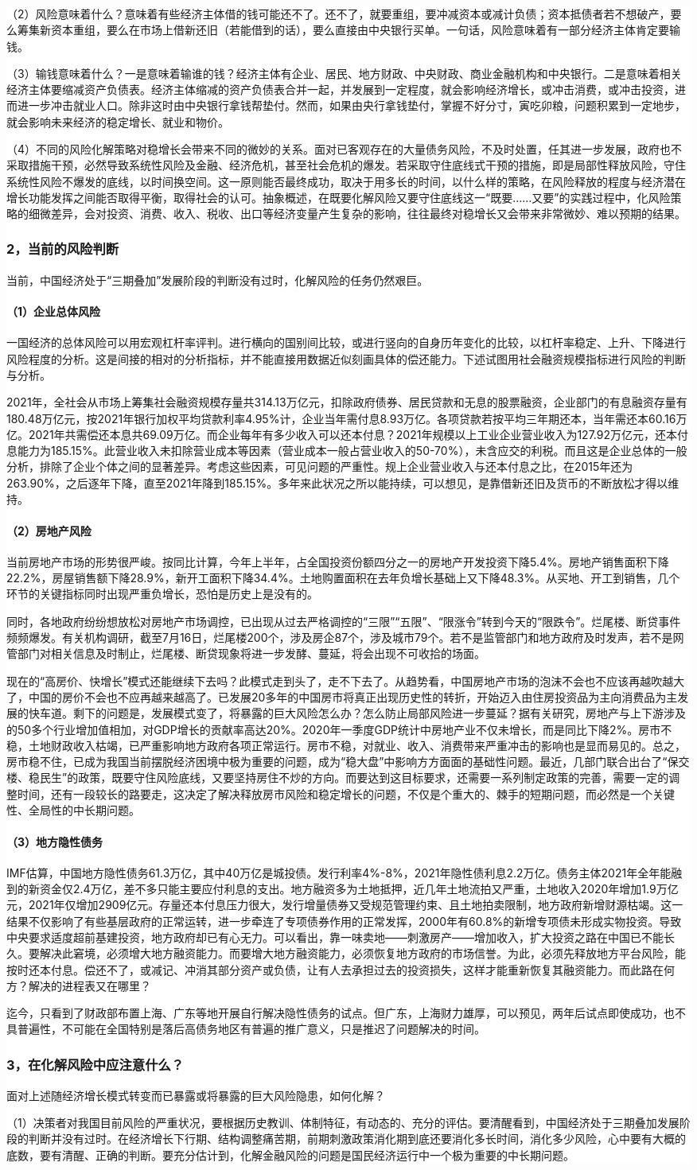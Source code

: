 （2）风险意味着什么？意味着有些经济主体借的钱可能还不了。还不了，就要重组，要冲减资本或减计负债；资本抵债者若不想破产，要么筹集新资本重组，要么在市场上借新还旧（若能借到的话），要么直接由中央银行买单。一句话，风险意味着有一部分经济主体肯定要输钱。

（3）输钱意味着什么？一是意味着输谁的钱？经济主体有企业、居民、地方财政、中央财政、商业金融机构和中央银行。二是意味着相关经济主体要缩减资产负债表。经济主体缩减的资产负债表合并一起，并发展到一定程度，就会影响经济增长，或冲击消费，或冲击投资，进而进一步冲击就业人口。除非这时由中央银行拿钱帮垫付。然而，如果由央行拿钱垫付，掌握不好分寸，寅吃卯粮，问题积累到一定地步，就会影响未来经济的稳定增长、就业和物价。

（4）不同的风险化解策略对稳增长会带来不同的微妙的关系。面对已客观存在的大量债务风险，不及时处置，任其进一步发展，政府也不采取措施干预，必然导致系统性风险及金融、经济危机，甚至社会危机的爆发。若采取守住底线式干预的措施，即是局部性释放风险，守住系统性风险不爆发的底线，以时间换空间。这一原则能否最终成功，取决于用多长的时间，以什么样的策略，在风险释放的程度与经济潜在增长功能发挥之间能否取得平衡，取得社会的认可。抽象概述，在既要化解风险又要守住底线这一“既要……又要”的实践过程中，化风险策略的细微差异，会对投资、消费、收入、税收、出口等经济变量产生复杂的影响，往往最终对稳增长又会带来非常微妙、难以预期的结果。

### 2，当前的风险判断
当前，中国经济处于“三期叠加”发展阶段的判断没有过时，化解风险的任务仍然艰巨。

#### （1）企业总体风险
一国经济的总体风险可以用宏观杠杆率评判。进行横向的国别间比较，或进行竖向的自身历年变化的比较，以杠杆率稳定、上升、下降进行风险程度的分析。这是间接的相对的分析指标，并不能直接用数据近似刻画具体的偿还能力。下述试图用社会融资规模指标进行风险的判断与分析。

2021年，全社会从市场上筹集社会融资规模存量共314.13万亿元，扣除政府债券、居民贷款和无息的股票融资，企业部门的有息融资存量有180.48万亿元，按2021年银行加权平均贷款利率4.95%计，企业当年需付息8.93万亿。各项贷款若按平均三年期还本，当年需还本60.16万亿。2021年共需偿还本息共69.09万亿。而企业每年有多少收入可以还本付息？2021年规模以上工业企业营业收入为127.92万亿元，还本付息能力为185.15%。此营业收入未扣除营业成本等因素（营业成本一般占营业收入的50-70%），未含应交的利税。而且这是企业总体的一般分析，排除了企业个体之间的显著差异。考虑这些因素，可见问题的严重性。规上企业营业收入与还本付息之比，在2015年还为263.90%，之后逐年下降，直至2021年降到185.15%。多年来此状况之所以能持续，可以想见，是靠借新还旧及货币的不断放松才得以维持。

#### （2）房地产风险
当前房地产市场的形势很严峻。按同比计算，今年上半年，占全国投资份额四分之一的房地产开发投资下降5.4%。房地产销售面积下降22.2%，房屋销售额下降28.9%，新开工面积下降34.4%。土地购置面积在去年负增长基础上又下降48.3%。从买地、开工到销售，几个环节的关键指标同时出现严重负增长，恐怕是历史上是没有的。

同时，各地政府纷纷想放松对房地产市场调控，已出现从过去严格调控的“三限”“五限”、“限涨令”转到今天的“限跌令”。烂尾楼、断贷事件频频爆发。有关机构调研，截至7月16日，烂尾楼200个，涉及房企87个，涉及城市79个。若不是监管部门和地方政府及时发声，若不是网管部门对相关信息及时制止，烂尾楼、断贷现象将进一步发酵、蔓延，将会出现不可收拾的场面。

现在的“高房价、快增长”模式还能继续下去吗？此模式走到头了，走不下去了。从趋势看，中国房地产市场的泡沫不会也不应该再越吹越大了，中国的房价不会也不应再越来越高了。已发展20多年的中国房市将真正出现历史性的转折，开始迈入由住房投资品为主向消费品为主发展的快车道。剩下的问题是，发展模式变了，将暴露的巨大风险怎么办？怎么防止局部风险进一步蔓延？据有关研究，房地产与上下游涉及的50多个行业增加值相加，对GDP增长的贡献率高达20%。2020年一季度GDP统计中房地产业不仅未增长，而是同比下降2%。房市不稳，土地财政收入枯竭，已严重影响地方政府各项正常运行。房市不稳，对就业、收入、消费带来严重冲击的影响也是显而易见的。总之，房市稳不住，已成为我国当前摆脱经济困境中极为重要的问题，成为“稳大盘”中影响方方面面的基础性问题。最近，几部门联合出台了“保交楼、稳民生”的政策，既要守住风险底线，又要坚持房住不炒的方向。而要达到这目标要求，还需要一系列制定政策的完善，需要一定的调整时间，还有一段较长的路要走，这决定了解决释放房市风险和稳定增长的问题，不仅是个重大的、棘手的短期问题，而必然是一个关键性、全局性的中长期问题。

#### （3）地方隐性债务
IMF估算，中国地方隐性债务61.3万亿，其中40万亿是城投债。发行利率4%-8%，2021年隐性债利息2.2万亿。债务主体2021年全年能融到的新资金仅2.4万亿，差不多只能主要应付利息的支出。地方融资多为土地抵押，近几年土地流拍又严重，土地收入2020年增加1.9万亿元，2021年仅增加2909亿元。存量还本付息压力很大，发行增量债券又受规范管理约束、且土地拍卖限制，地方政府新增财源枯竭。这一结果不仅影响了有些基层政府的正常运转，进一步牵连了专项债券作用的正常发挥，2000年有60.8%的新增专项债未形成实物投资。导致中央要求适度超前基建投资，地方政府却已有心无力。可以看出，靠一味卖地——刺激房产——增加收入，扩大投资之路在中国已不能长久。要解决此窘境，必须增大地方融资能力。而要增大地方融资能力，必须恢复地方政府的市场信誉。为此，必须先释放地方平台风险，能按时还本付息。偿还不了，或减记、冲消其部分资产或负债，让有人去承担过去的投资损失，这样才能重新恢复其融资能力。而此路在何方？解决的进程表又在哪里？

迄今，只看到了财政部布置上海、广东等地开展自行解决隐性债务的试点。但广东，上海财力雄厚，可以预见，两年后试点即使成功，也不具普遍性，不可能在全国特别是落后高债务地区有普遍的推广意义，只是推迟了问题解决的时间。

### 3，在化解风险中应注意什么？
面对上述随经济增长模式转变而已暴露或将暴露的巨大风险隐患，如何化解？

（1）决策者对我国目前风险的严重状况，要根据历史教训、体制特征，有动态的、充分的评估。要清醒看到，中国经济处于三期叠加发展阶段的判断并没有过时。在经济增长下行期、结构调整痛苦期，前期刺激政策消化期到底还要消化多长时间，消化多少风险，心中要有大概的底数，要有清醒、正确的判断。要充分估计到，化解金融风险的问题是国民经济运行中一个极为重要的中长期问题。
